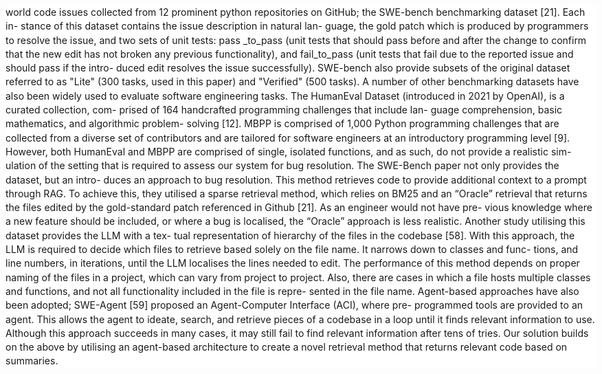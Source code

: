 world code issues collected from 12 prominent python repositories
on GitHub; the SWE-bench benchmarking dataset [21]. Each in-
stance of this dataset contains the issue description in natural lan-
guage, the gold patch which is produced by programmers to resolve
the issue, and two sets of unit tests: pass _to_pass (unit tests that
should pass before and after the change to confirm that the new edit
has not broken any previous functionality), and fail_to_pass (unit
tests that fail due to the reported issue and should pass if the intro-
duced edit resolves the issue successfully). SWE-bench also provide
subsets of the original dataset referred to as "Lite" (300 tasks, used
in this paper) and "Verified" (500 tasks).
A number of other benchmarking datasets have also been widely
used to evaluate software engineering tasks. The HumanEval Dataset
(introduced in 2021 by OpenAI), is a curated collection, com-
prised of 164 handcrafted programming challenges that include lan-
guage comprehension, basic mathematics, and algorithmic problem-
solving [12]. MBPP is comprised of 1,000 Python programming
challenges that are collected from a diverse set of contributors and
are tailored for software engineers at an introductory programming
level [9]. However, both HumanEval and MBPP are comprised of
single, isolated functions, and as such, do not provide a realistic sim-
ulation of the setting that is required to assess our system for bug
resolution.
The SWE-Bench paper not only provides the dataset, but an intro-
duces an approach to bug resolution. This method retrieves code to
provide additional context to a prompt through RAG. To achieve this,
they utilised a sparse retrieval method, which relies on BM25 and an
“Oracle” retrieval that returns the files edited by the gold-standard
patch referenced in Github [21]. As an engineer would not have pre-
vious knowledge where a new feature should be included, or where
a bug is localised, the “Oracle” approach is less realistic.
Another study utilising this dataset provides the LLM with a tex-
tual representation of hierarchy of the files in the codebase [58]. With
this approach, the LLM is required to decide which files to retrieve
based solely on the file name. It narrows down to classes and func-
tions, and line numbers, in iterations, until the LLM localises the
lines needed to edit. The performance of this method depends on
proper naming of the files in a project, which can vary from project
to project. Also, there are cases in which a file hosts multiple classes
and functions, and not all functionality included in the file is repre-
sented in the file name.
Agent-based approaches have also been adopted; SWE-Agent
[59] proposed an Agent-Computer Interface (ACI), where pre-
programmed tools are provided to an agent. This allows the agent
to ideate, search, and retrieve pieces of a codebase in a loop until it
finds relevant information to use. Although this approach succeeds
in many cases, it may still fail to find relevant information after tens
of tries. Our solution builds on the above by utilising an agent-based
architecture to create a novel retrieval method that returns relevant
code based on summaries.

